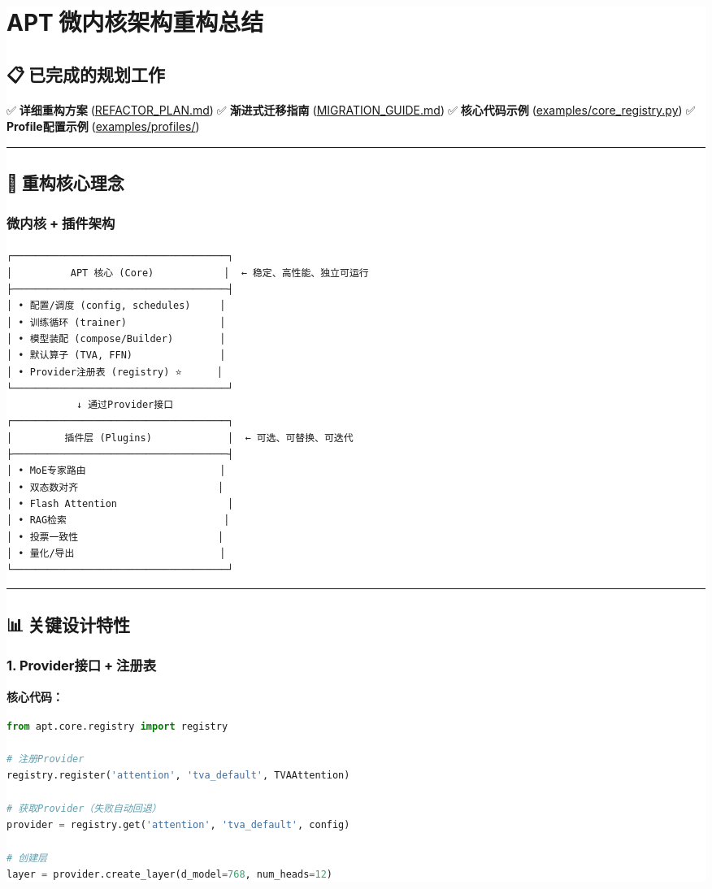 # APT 微内核架构重构总结

## 📋 已完成的规划工作

✅ **详细重构方案** ([REFACTOR_PLAN.md](./REFACTOR_PLAN.md))
✅ **渐进式迁移指南** ([MIGRATION_GUIDE.md](./MIGRATION_GUIDE.md))
✅ **核心代码示例** ([examples/core_registry.py](./examples/core_registry.py))
✅ **Profile配置示例** ([examples/profiles/](./examples/profiles/))

---

## 🎯 重构核心理念

### 微内核 + 插件架构

```
┌─────────────────────────────────────┐
│          APT 核心 (Core)            │  ← 稳定、高性能、独立可运行
├─────────────────────────────────────┤
│ • 配置/调度 (config, schedules)     │
│ • 训练循环 (trainer)                │
│ • 模型装配 (compose/Builder)        │
│ • 默认算子 (TVA, FFN)               │
│ • Provider注册表 (registry) ⭐      │
└─────────────────────────────────────┘
            ↓ 通过Provider接口
┌─────────────────────────────────────┐
│         插件层 (Plugins)             │  ← 可选、可替换、可迭代
├─────────────────────────────────────┤
│ • MoE专家路由                       │
│ • 双态数对齐                        │
│ • Flash Attention                   │
│ • RAG检索                           │
│ • 投票一致性                        │
│ • 量化/导出                         │
└─────────────────────────────────────┘
```

---

## 📊 关键设计特性

### 1. Provider接口 + 注册表

**核心代码：**
```python
from apt.core.registry import registry

# 注册Provider
registry.register('attention', 'tva_default', TVAAttention)

# 获取Provider（失败自动回退）
provider = registry.get('attention', 'tva_default', config)

# 创建层
layer = provider.create_layer(d_model=768, num_heads=12)
```
